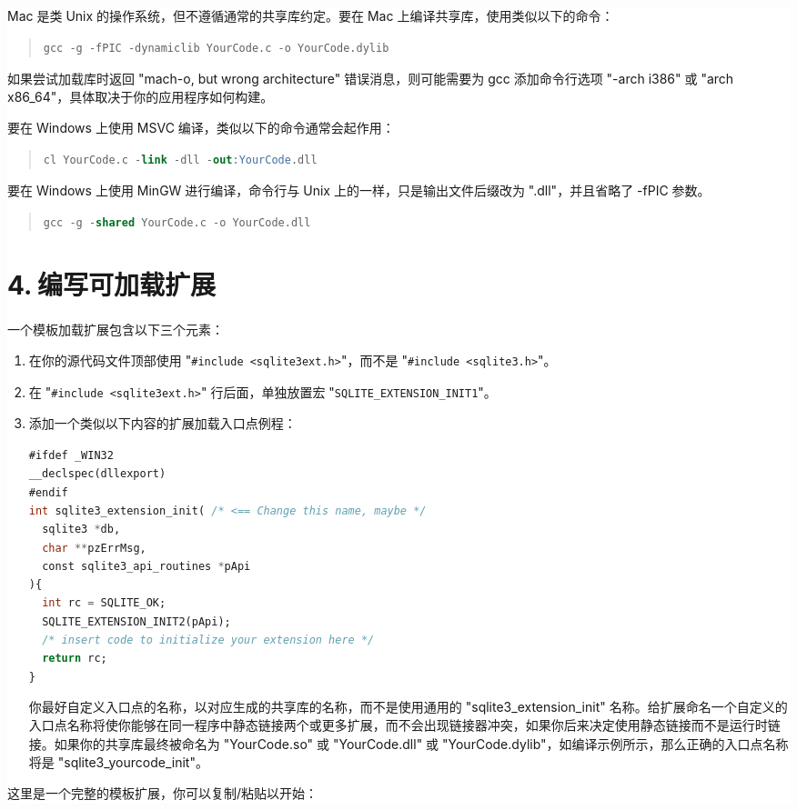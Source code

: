 Mac 是类 Unix 的操作系统，但不遵循通常的共享库约定。要在 Mac 上编译共享库，使用类似以下的命令：

> ```sql
> gcc -g -fPIC -dynamiclib YourCode.c -o YourCode.dylib
> 
> ```

如果尝试加载库时返回 "mach-o, but wrong architecture" 错误消息，则可能需要为 gcc 添加命令行选项 "-arch i386" 或 "arch x86_64"，具体取决于你的应用程序如何构建。

要在 Windows 上使用 MSVC 编译，类似以下的命令通常会起作用：

> ```sql
> cl YourCode.c -link -dll -out:YourCode.dll
> 
> ```

要在 Windows 上使用 MinGW 进行编译，命令行与 Unix 上的一样，只是输出文件后缀改为 ".dll"，并且省略了 -fPIC 参数。

> ```sql
> gcc -g -shared YourCode.c -o YourCode.dll
> 
> ```

# 4\. 编写可加载扩展

一个模板加载扩展包含以下三个元素：

1.  在你的源代码文件顶部使用 "`#include <sqlite3ext.h>`"，而不是 "`#include <sqlite3.h>`"。

1.  在 "`#include <sqlite3ext.h>`" 行后面，单独放置宏 "`SQLITE_EXTENSION_INIT1`"。

1.  添加一个类似以下内容的扩展加载入口点例程：

    ```sql
    #ifdef _WIN32
    __declspec(dllexport)
    #endif
    int sqlite3_extension_init( /* <== Change this name, maybe */
      sqlite3 *db, 
      char **pzErrMsg, 
      const sqlite3_api_routines *pApi
    ){
      int rc = SQLITE_OK;
      SQLITE_EXTENSION_INIT2(pApi);
      /* insert code to initialize your extension here */
      return rc;
    }

    ```

    你最好自定义入口点的名称，以对应生成的共享库的名称，而不是使用通用的 "sqlite3_extension_init" 名称。给扩展命名一个自定义的入口点名称将使你能够在同一程序中静态链接两个或更多扩展，而不会出现链接器冲突，如果你后来决定使用静态链接而不是运行时链接。如果你的共享库最终被命名为 "YourCode.so" 或 "YourCode.dll" 或 "YourCode.dylib"，如编译示例所示，那么正确的入口点名称将是 "sqlite3_yourcode_init"。

这里是一个完整的模板扩展，你可以复制/粘贴以开始：

